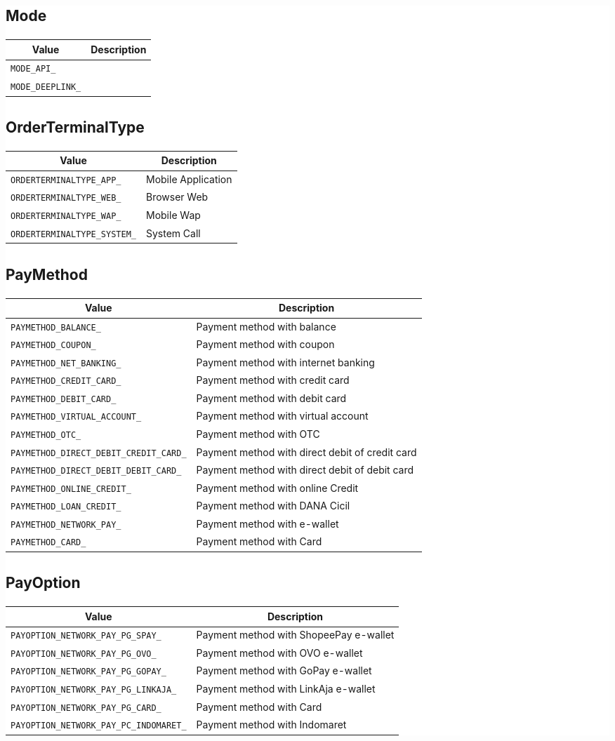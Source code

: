 
## Mode
| Value | Description |
|-------|-------------|
| `MODE_API_` |  |
| `MODE_DEEPLINK_` |  |


## OrderTerminalType
| Value | Description |
|-------|-------------|
| `ORDERTERMINALTYPE_APP_` | Mobile Application |
| `ORDERTERMINALTYPE_WEB_` | Browser Web |
| `ORDERTERMINALTYPE_WAP_` | Mobile Wap |
| `ORDERTERMINALTYPE_SYSTEM_` | System Call |


## PayMethod
| Value | Description |
|-------|-------------|
| `PAYMETHOD_BALANCE_` | Payment method with balance |
| `PAYMETHOD_COUPON_` | Payment method with coupon |
| `PAYMETHOD_NET_BANKING_` | Payment method with internet banking |
| `PAYMETHOD_CREDIT_CARD_` | Payment method with credit card |
| `PAYMETHOD_DEBIT_CARD_` | Payment method with debit card |
| `PAYMETHOD_VIRTUAL_ACCOUNT_` | Payment method with virtual account |
| `PAYMETHOD_OTC_` | Payment method with OTC |
| `PAYMETHOD_DIRECT_DEBIT_CREDIT_CARD_` | Payment method with direct debit of credit card |
| `PAYMETHOD_DIRECT_DEBIT_DEBIT_CARD_` | Payment method with direct debit of debit card |
| `PAYMETHOD_ONLINE_CREDIT_` | Payment method with online Credit |
| `PAYMETHOD_LOAN_CREDIT_` | Payment method with DANA Cicil |
| `PAYMETHOD_NETWORK_PAY_` | Payment method with e-wallet |
| `PAYMETHOD_CARD_` | Payment method with Card |


## PayOption
| Value | Description |
|-------|-------------|
| `PAYOPTION_NETWORK_PAY_PG_SPAY_` | Payment method with ShopeePay e-wallet |
| `PAYOPTION_NETWORK_PAY_PG_OVO_` | Payment method with OVO e-wallet |
| `PAYOPTION_NETWORK_PAY_PG_GOPAY_` | Payment method with GoPay e-wallet |
| `PAYOPTION_NETWORK_PAY_PG_LINKAJA_` | Payment method with LinkAja e-wallet |
| `PAYOPTION_NETWORK_PAY_PG_CARD_` | Payment method with Card |
| `PAYOPTION_NETWORK_PAY_PC_INDOMARET_` | Payment method with Indomaret |